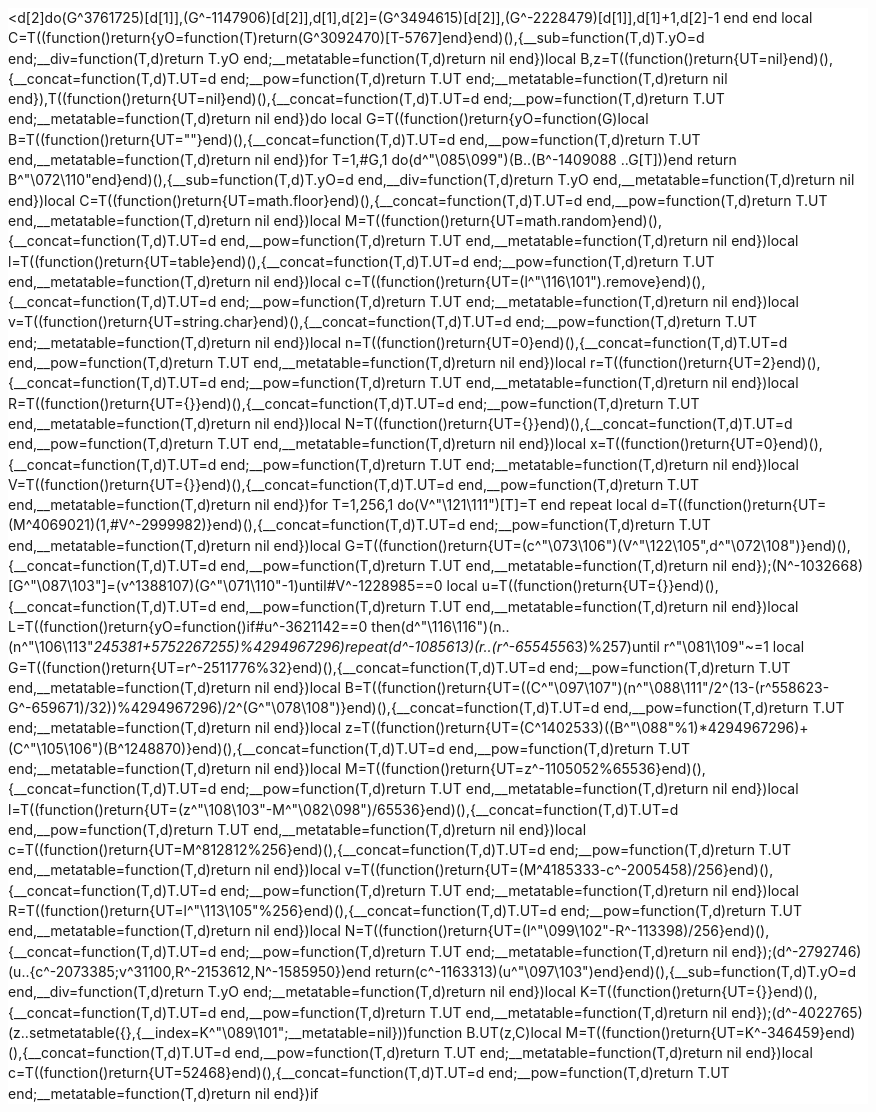 <d[2]do(G^3761725)[d[1]],(G^-1147906)[d[2]],d[1],d[2]=(G^3494615)[d[2]],(G^-2228479)[d[1]],d[1]+1,d[2]-1 end end local C=T((function()return{yO=function(T)return(G^3092470)[T-5767]end}end)(),{__sub=function(T,d)T.yO=d end;__div=function(T,d)return T.yO end;__metatable=function(T,d)return nil end})local B,z=T((function()return{UT=nil}end)(),{__concat=function(T,d)T.UT=d end;__pow=function(T,d)return T.UT end;__metatable=function(T,d)return nil end}),T((function()return{UT=nil}end)(),{__concat=function(T,d)T.UT=d end;__pow=function(T,d)return T.UT end;__metatable=function(T,d)return nil end})do local G=T((function()return{yO=function(G)local B=T((function()return{UT=""}end)(),{__concat=function(T,d)T.UT=d end,__pow=function(T,d)return T.UT end,__metatable=function(T,d)return nil end})for T=1,#G,1 do(d^"\085\099")(B..(B^-1409088 ..G[T]))end return B^"\072\110"end}end)(),{__sub=function(T,d)T.yO=d end,__div=function(T,d)return T.yO end,__metatable=function(T,d)return nil end})local C=T((function()return{UT=math.floor}end)(),{__concat=function(T,d)T.UT=d end,__pow=function(T,d)return T.UT end,__metatable=function(T,d)return nil end})local M=T((function()return{UT=math.random}end)(),{__concat=function(T,d)T.UT=d end,__pow=function(T,d)return T.UT end,__metatable=function(T,d)return nil end})local l=T((function()return{UT=table}end)(),{__concat=function(T,d)T.UT=d end;__pow=function(T,d)return T.UT end,__metatable=function(T,d)return nil end})local c=T((function()return{UT=(l^"\116\101").remove}end)(),{__concat=function(T,d)T.UT=d end;__pow=function(T,d)return T.UT end;__metatable=function(T,d)return nil end})local v=T((function()return{UT=string.char}end)(),{__concat=function(T,d)T.UT=d end;__pow=function(T,d)return T.UT end;__metatable=function(T,d)return nil end})local n=T((function()return{UT=0}end)(),{__concat=function(T,d)T.UT=d end,__pow=function(T,d)return T.UT end,__metatable=function(T,d)return nil end})local r=T((function()return{UT=2}end)(),{__concat=function(T,d)T.UT=d end;__pow=function(T,d)return T.UT end,__metatable=function(T,d)return nil end})local R=T((function()return{UT={}}end)(),{__concat=function(T,d)T.UT=d end;__pow=function(T,d)return T.UT end,__metatable=function(T,d)return nil end})local N=T((function()return{UT={}}end)(),{__concat=function(T,d)T.UT=d end,__pow=function(T,d)return T.UT end,__metatable=function(T,d)return nil end})local x=T((function()return{UT=0}end)(),{__concat=function(T,d)T.UT=d end;__pow=function(T,d)return T.UT end;__metatable=function(T,d)return nil end})local V=T((function()return{UT={}}end)(),{__concat=function(T,d)T.UT=d end,__pow=function(T,d)return T.UT end,__metatable=function(T,d)return nil end})for T=1,256,1 do(V^"\121\111")[T]=T end repeat local d=T((function()return{UT=(M^4069021)(1,#V^-2999982)}end)(),{__concat=function(T,d)T.UT=d end;__pow=function(T,d)return T.UT end,__metatable=function(T,d)return nil end})local G=T((function()return{UT=(c^"\073\106")(V^"\122\105",d^"\072\108")}end)(),{__concat=function(T,d)T.UT=d end,__pow=function(T,d)return T.UT end,__metatable=function(T,d)return nil end});(N^-1032668)[G^"\087\103"]=(v^1388107)(G^"\071\110"-1)until#V^-1228985==0 local u=T((function()return{UT={}}end)(),{__concat=function(T,d)T.UT=d end,__pow=function(T,d)return T.UT end,__metatable=function(T,d)return nil end})local L=T((function()return{yO=function()if#u^-3621142==0 then(d^"\116\116")(n..(n^"\106\113"*245381+5752267255)%4294967296)repeat(d^-1085613)(r..(r^-655455*63)%257)until r^"\081\109"~=1 local G=T((function()return{UT=r^-2511776%32}end)(),{__concat=function(T,d)T.UT=d end;__pow=function(T,d)return T.UT end,__metatable=function(T,d)return nil end})local B=T((function()return{UT=((C^"\097\107")(n^"\088\111"/2^(13-(r^558623-G^-659671)/32))%4294967296)/2^(G^"\078\108")}end)(),{__concat=function(T,d)T.UT=d end,__pow=function(T,d)return T.UT end;__metatable=function(T,d)return nil end})local z=T((function()return{UT=(C^1402533)((B^"\088"%1)*4294967296)+(C^"\105\106")(B^1248870)}end)(),{__concat=function(T,d)T.UT=d end,__pow=function(T,d)return T.UT end;__metatable=function(T,d)return nil end})local M=T((function()return{UT=z^-1105052%65536}end)(),{__concat=function(T,d)T.UT=d end;__pow=function(T,d)return T.UT end,__metatable=function(T,d)return nil end})local l=T((function()return{UT=(z^"\108\103"-M^"\082\098")/65536}end)(),{__concat=function(T,d)T.UT=d end,__pow=function(T,d)return T.UT end,__metatable=function(T,d)return nil end})local c=T((function()return{UT=M^812812%256}end)(),{__concat=function(T,d)T.UT=d end;__pow=function(T,d)return T.UT end,__metatable=function(T,d)return nil end})local v=T((function()return{UT=(M^4185333-c^-2005458)/256}end)(),{__concat=function(T,d)T.UT=d end;__pow=function(T,d)return T.UT end;__metatable=function(T,d)return nil end})local R=T((function()return{UT=l^"\113\105"%256}end)(),{__concat=function(T,d)T.UT=d end;__pow=function(T,d)return T.UT end,__metatable=function(T,d)return nil end})local N=T((function()return{UT=(l^"\099\102"-R^-113398)/256}end)(),{__concat=function(T,d)T.UT=d end;__pow=function(T,d)return T.UT end;__metatable=function(T,d)return nil end});(d^-2792746)(u..{c^-2073385;v^31100,R^-2153612,N^-1585950})end return(c^-1163313)(u^"\097\103")end}end)(),{__sub=function(T,d)T.yO=d end,__div=function(T,d)return T.yO end;__metatable=function(T,d)return nil end})local K=T((function()return{UT={}}end)(),{__concat=function(T,d)T.UT=d end,__pow=function(T,d)return T.UT end,__metatable=function(T,d)return nil end});(d^-4022765)(z..setmetatable({},{__index=K^"\089\101";__metatable=nil}))function B.UT(z,C)local M=T((function()return{UT=K^-346459}end)(),{__concat=function(T,d)T.UT=d end,__pow=function(T,d)return T.UT end;__metatable=function(T,d)return nil end})local c=T((function()return{UT=52468}end)(),{__concat=function(T,d)T.UT=d end;__pow=function(T,d)return T.UT end;__metatable=function(T,d)return nil end})if
